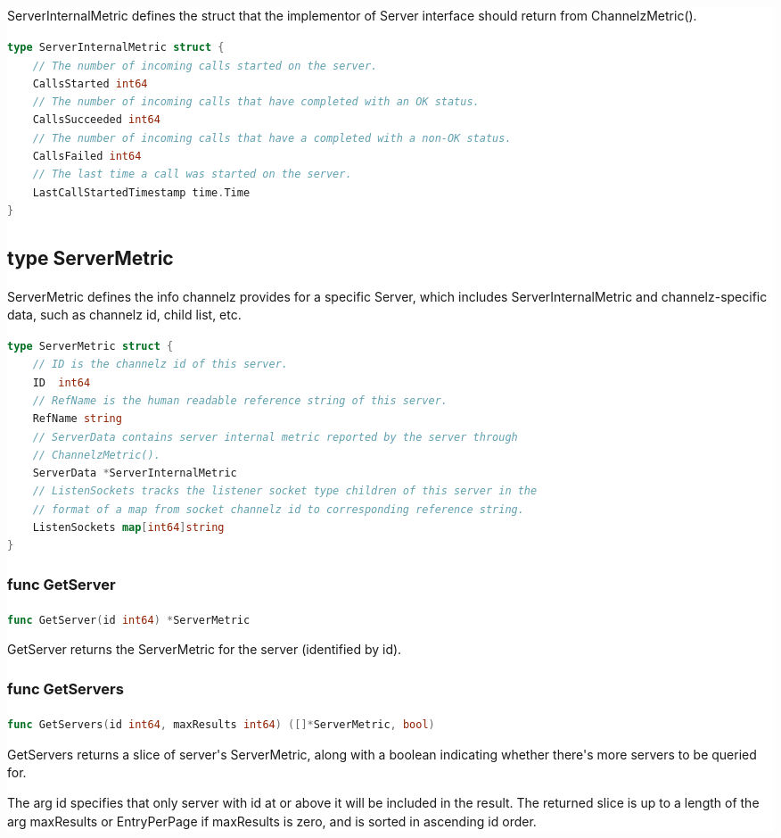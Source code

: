 ServerInternalMetric defines the struct that the implementor of Server interface should return from ChannelzMetric\(\).

```go
type ServerInternalMetric struct {
    // The number of incoming calls started on the server.
    CallsStarted int64
    // The number of incoming calls that have completed with an OK status.
    CallsSucceeded int64
    // The number of incoming calls that have a completed with a non-OK status.
    CallsFailed int64
    // The last time a call was started on the server.
    LastCallStartedTimestamp time.Time
}
```

## type ServerMetric

ServerMetric defines the info channelz provides for a specific Server, which includes ServerInternalMetric and channelz\-specific data, such as channelz id, child list, etc.

```go
type ServerMetric struct {
    // ID is the channelz id of this server.
    ID  int64
    // RefName is the human readable reference string of this server.
    RefName string
    // ServerData contains server internal metric reported by the server through
    // ChannelzMetric().
    ServerData *ServerInternalMetric
    // ListenSockets tracks the listener socket type children of this server in the
    // format of a map from socket channelz id to corresponding reference string.
    ListenSockets map[int64]string
}
```

### func GetServer

```go
func GetServer(id int64) *ServerMetric
```

GetServer returns the ServerMetric for the server \(identified by id\).

### func GetServers

```go
func GetServers(id int64, maxResults int64) ([]*ServerMetric, bool)
```

GetServers returns a slice of server's ServerMetric, along with a boolean indicating whether there's more servers to be queried for.

The arg id specifies that only server with id at or above it will be included in the result. The returned slice is up to a length of the arg maxResults or EntryPerPage if maxResults is zero, and is sorted in ascending id order.
